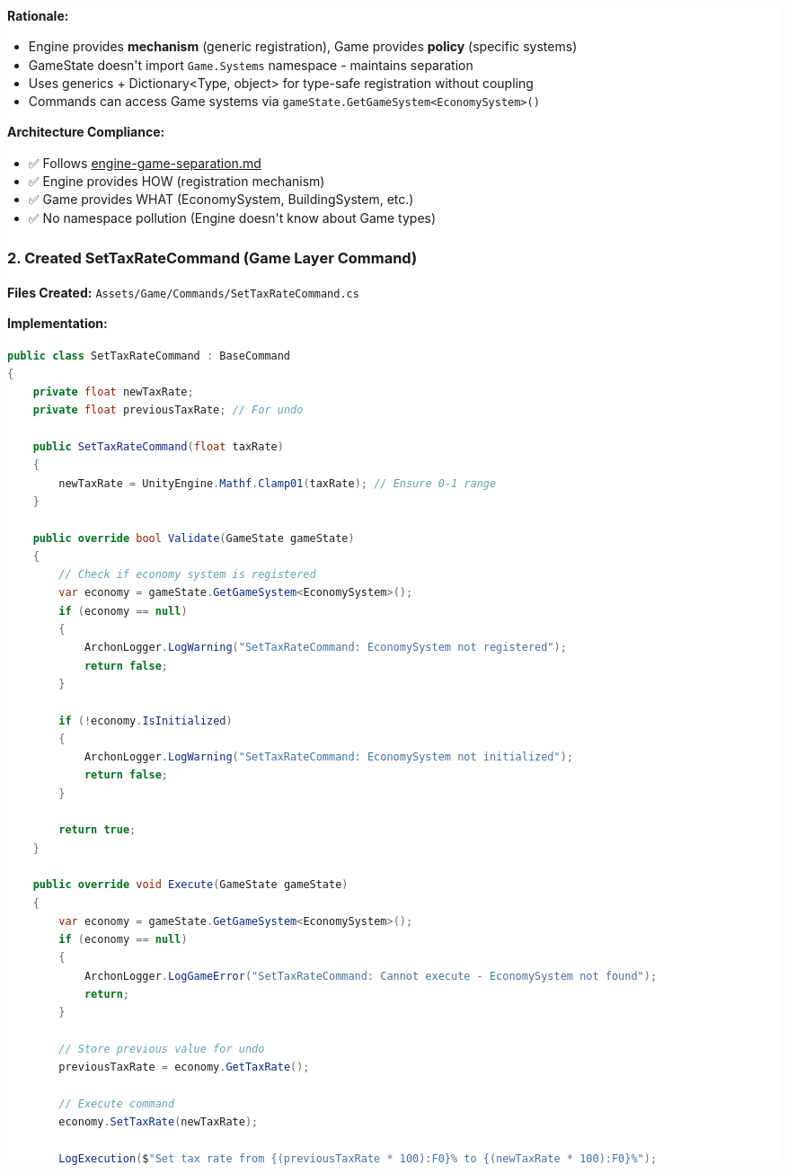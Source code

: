 **Rationale:**
- Engine provides **mechanism** (generic registration), Game provides **policy** (specific systems)
- GameState doesn't import `Game.Systems` namespace - maintains separation
- Uses generics + Dictionary<Type, object> for type-safe registration without coupling
- Commands can access Game systems via `gameState.GetGameSystem<EconomySystem>()`

**Architecture Compliance:**
- ✅ Follows [engine-game-separation.md](../../Engine/engine-game-separation.md)
- ✅ Engine provides HOW (registration mechanism)
- ✅ Game provides WHAT (EconomySystem, BuildingSystem, etc.)
- ✅ No namespace pollution (Engine doesn't know about Game types)

### 2. Created SetTaxRateCommand (Game Layer Command)
**Files Created:** `Assets/Game/Commands/SetTaxRateCommand.cs`

**Implementation:**
```csharp
public class SetTaxRateCommand : BaseCommand
{
    private float newTaxRate;
    private float previousTaxRate; // For undo

    public SetTaxRateCommand(float taxRate)
    {
        newTaxRate = UnityEngine.Mathf.Clamp01(taxRate); // Ensure 0-1 range
    }

    public override bool Validate(GameState gameState)
    {
        // Check if economy system is registered
        var economy = gameState.GetGameSystem<EconomySystem>();
        if (economy == null)
        {
            ArchonLogger.LogWarning("SetTaxRateCommand: EconomySystem not registered");
            return false;
        }

        if (!economy.IsInitialized)
        {
            ArchonLogger.LogWarning("SetTaxRateCommand: EconomySystem not initialized");
            return false;
        }

        return true;
    }

    public override void Execute(GameState gameState)
    {
        var economy = gameState.GetGameSystem<EconomySystem>();
        if (economy == null)
        {
            ArchonLogger.LogGameError("SetTaxRateCommand: Cannot execute - EconomySystem not found");
            return;
        }

        // Store previous value for undo
        previousTaxRate = economy.GetTaxRate();

        // Execute command
        economy.SetTaxRate(newTaxRate);

        LogExecution($"Set tax rate from {(previousTaxRate * 100):F0}% to {(newTaxRate * 100):F0}%");
```